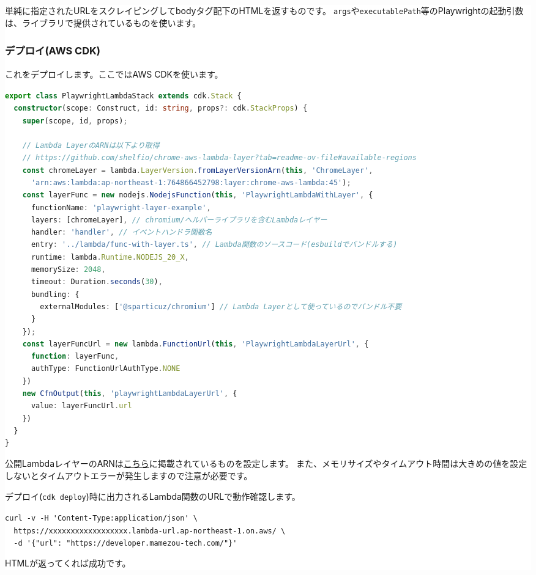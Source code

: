 ```typescript:lambda/func-with-layer.ts
```

単純に指定されたURLをスクレイピングしてbodyタグ配下のHTMLを返すものです。
`args`や`executablePath`等のPlaywrightの起動引数は、ライブラリで提供されているものを使います。

### デプロイ(AWS CDK)

これをデプロイします。ここではAWS CDKを使います。

```typescript
export class PlaywrightLambdaStack extends cdk.Stack {
  constructor(scope: Construct, id: string, props?: cdk.StackProps) {
    super(scope, id, props);

    // Lambda LayerのARNは以下より取得
    // https://github.com/shelfio/chrome-aws-lambda-layer?tab=readme-ov-file#available-regions
    const chromeLayer = lambda.LayerVersion.fromLayerVersionArn(this, 'ChromeLayer', 
      'arn:aws:lambda:ap-northeast-1:764866452798:layer:chrome-aws-lambda:45');
    const layerFunc = new nodejs.NodejsFunction(this, 'PlaywrightLambdaWithLayer', {
      functionName: 'playwright-layer-example',
      layers: [chromeLayer], // chromium/ヘルパーライブラリを含むLambdaレイヤー
      handler: 'handler', // イベントハンドラ関数名
      entry: '../lambda/func-with-layer.ts', // Lambda関数のソースコード(esbuildでバンドルする)
      runtime: lambda.Runtime.NODEJS_20_X,
      memorySize: 2048,
      timeout: Duration.seconds(30),
      bundling: {
        externalModules: ['@sparticuz/chromium'] // Lambda Layerとして使っているのでバンドル不要
      }
    });
    const layerFuncUrl = new lambda.FunctionUrl(this, 'PlaywrightLambdaLayerUrl', {
      function: layerFunc,
      authType: FunctionUrlAuthType.NONE
    })
    new CfnOutput(this, 'playwrightLambdaLayerUrl', {
      value: layerFuncUrl.url
    })
  }
}
```

公開LambdaレイヤーのARNは[こちら](https://github.com/shelfio/chrome-aws-lambda-layer?tab=readme-ov-file#available-regions)に掲載されているものを設定します。
また、メモリサイズやタイムアウト時間は大きめの値を設定しないとタイムアウトエラーが発生しますので注意が必要です。

デプロイ(`cdk deploy`)時に出力されるLambda関数のURLで動作確認します。

```shell
curl -v -H 'Content-Type:application/json' \
  https://xxxxxxxxxxxxxxxxxx.lambda-url.ap-northeast-1.on.aws/ \
  -d '{"url": "https://developer.mamezou-tech.com/"}'
```

HTMLが返ってくれば成功です。


[^1]: <https://docs.aws.amazon.com/lambda/latest/dg/gettingstarted-limits.html>
[^2]: 2020年からLambdaはZIPファイルに加えてコンテナもサポートされていてます。
[^3]: この辺りの手順は以下AWS Lambdaの[公式ドキュメント](https://docs.aws.amazon.com/lambda/latest/dg/nodejs-image.html#nodejs-image-clients)に記載されています。
[^4]: Apple SiliconのMacでLambda Runtime Interface Client(現時点でChrome for Testingはx86のみサポート)をDockerでビルド(`npm install`)すると6~7分も時間がかかりました。
[^5]: Playwrightは専用のブラウザインストールコマンド(`npx playwright install --with-deps chromium`)が提供されていますが、Lambdaコンテナでは動作しませんでした。
